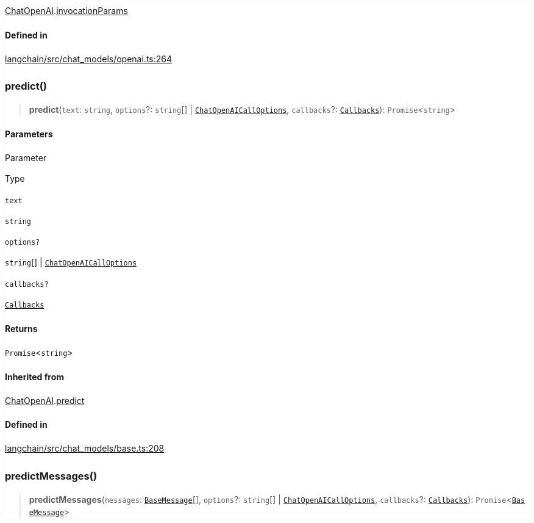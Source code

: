 [ChatOpenAI](/docs/api/chat_models_openai/classes/ChatOpenAI).[invocationParams](/docs/api/chat_models_openai/classes/ChatOpenAI#invocationparams)

#### Defined in[​](#defined-in-50 "Direct link to Defined in")

[langchain/src/chat\_models/openai.ts:264](https://github.com/hwchase17/langchainjs/blob/46e1734/langchain/src/chat_models/openai.ts#L264)

### predict()[​](#predict "Direct link to predict()")

> **predict**(`text`: `string`, `options`?: `string`\[\] | [`ChatOpenAICallOptions`](/docs/api/chat_models_openai/interfaces/ChatOpenAICallOptions), `callbacks`?: [`Callbacks`](/docs/api/callbacks/types/Callbacks)): `Promise`<`string`\>

#### Parameters[​](#parameters-9 "Direct link to Parameters")

Parameter

Type

`text`

`string`

`options?`

`string`\[\] | [`ChatOpenAICallOptions`](/docs/api/chat_models_openai/interfaces/ChatOpenAICallOptions)

`callbacks?`

[`Callbacks`](/docs/api/callbacks/types/Callbacks)

#### Returns[​](#returns-16 "Direct link to Returns")

`Promise`<`string`\>

#### Inherited from[​](#inherited-from-46 "Direct link to Inherited from")

[ChatOpenAI](/docs/api/chat_models_openai/classes/ChatOpenAI).[predict](/docs/api/chat_models_openai/classes/ChatOpenAI#predict)

#### Defined in[​](#defined-in-51 "Direct link to Defined in")

[langchain/src/chat\_models/base.ts:208](https://github.com/hwchase17/langchainjs/blob/46e1734/langchain/src/chat_models/base.ts#L208)

### predictMessages()[​](#predictmessages "Direct link to predictMessages()")

> **predictMessages**(`messages`: [`BaseMessage`](/docs/api/schema/classes/BaseMessage)\[\], `options`?: `string`\[\] | [`ChatOpenAICallOptions`](/docs/api/chat_models_openai/interfaces/ChatOpenAICallOptions), `callbacks`?: [`Callbacks`](/docs/api/callbacks/types/Callbacks)): `Promise`<[`BaseMessage`](/docs/api/schema/classes/BaseMessage)\>
